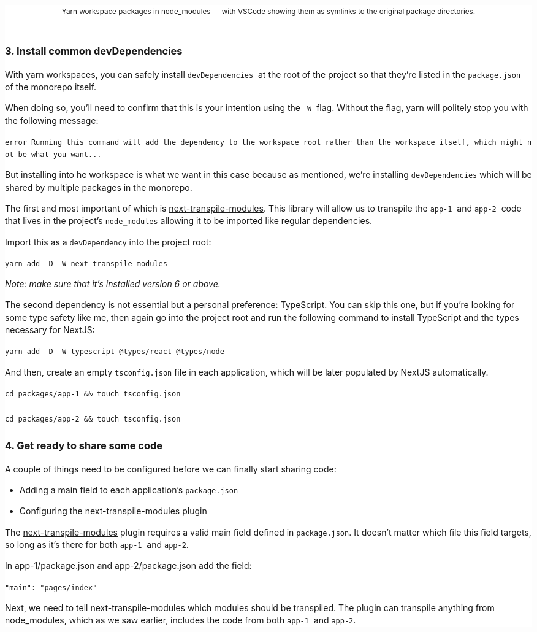 <center><small>Yarn workspace packages in node_modules — with VSCode showing them as symlinks to the original package directories.</small></center><br />

### 3. Install common devDependencies

With yarn workspaces, you can safely install `devDependencies`&nbsp; at the root of the project so that they’re listed in the `package.json`&nbsp; of the monorepo itself.

When doing so, you’ll need to confirm that this is your intention using the `-W`&nbsp; flag. Without the flag, yarn will politely stop you with the following message:

    error Running this command will add the dependency to the workspace root rather than the workspace itself, which might not be what you want...

But installing into he workspace is what we want in this case because as mentioned, we’re installing `devDependencies` which will be shared by multiple packages in the monorepo.

The first and most important of which is [next-transpile-modules](https://www.npmjs.com/package/next-transpile-modules). This library will allow us to transpile the `app-1`&nbsp; and `app-2`&nbsp; code that lives in the project’s `node_modules` allowing it to be imported like regular dependencies.

Import this as a `devDependency` into the project root:

    yarn add -D -W next-transpile-modules

_Note: make sure that it’s installed version 6 or above._

The second dependency is not essential but a personal preference: TypeScript. You can skip this one, but if you’re looking for some type safety like me, then again go into the project root and run the following command to install TypeScript and the types necessary for NextJS:

    yarn add -D -W typescript @types/react @types/node

And then, create an empty `tsconfig.json` file in each application, which will be later populated by NextJS automatically.

    cd packages/app-1 && touch tsconfig.json

    cd packages/app-2 && touch tsconfig.json

### 4. Get ready to share some code

A couple of things need to be configured before we can finally start sharing code:

- Adding a main field to each application’s `package.json`

- Configuring the [next-transpile-modules](https://www.npmjs.com/package/next-transpile-modules) plugin

The [next-transpile-modules](https://www.npmjs.com/package/next-transpile-modules) plugin requires a valid main field defined in `package.json`. It doesn’t matter which file this field targets, so long as it’s there for both `app-1`&nbsp; and `app-2`.

In app-1/package.json and app-2/package.json add the field:

    "main": "pages/index"

Next, we need to tell [next-transpile-modules](https://www.npmjs.com/package/next-transpile-modules) which modules should be transpiled. The plugin can transpile anything from node_modules, which as we saw earlier, includes the code from both `app-1`&nbsp; and `app-2`.
